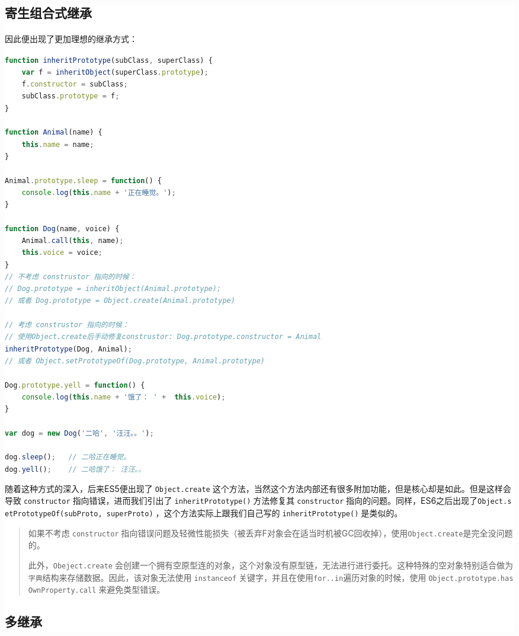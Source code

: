 ##  寄生组合式继承

因此便出现了更加理想的继承方式：

```javascript
function inheritPrototype(subClass, superClass) {
    var f = inheritObject(superClass.prototype);
    f.constructor = subClass;
    subClass.prototype = f;
}

function Animal(name) {
    this.name = name;
}

Animal.prototype.sleep = function() {
    console.log(this.name + '正在睡觉。');
}

function Dog(name, voice) {
    Animal.call(this, name);
    this.voice = voice;
}
// 不考虑 construstor 指向的时候：
// Dog.prototype = inheritObject(Animal.prototype); 
// 或者 Dog.prototype = Object.create(Animal.prototype)

// 考虑 construstor 指向的时候：
// 使用Object.create后手动修复construstor: Dog.prototype.constructor = Animal
inheritPrototype(Dog, Animal);
// 或者 Object.setPrototypeOf(Dog.prototype, Animal.prototype)

Dog.prototype.yell = function() {
    console.log(this.name + '饿了： ' +  this.voice);
}

var dog = new Dog('二哈', '汪汪。。');

dog.sleep();   // 二哈正在睡觉。 
dog.yell();    // 二哈饿了： 汪汪。。
```

随着这种方式的深入，后来ES5便出现了 `Object.create` 这个方法，当然这个方法内部还有很多附加功能，但是核心却是如此。但是这样会导致 `constructor` 指向错误，进而我们引出了 `inheritPrototype()` 方法修复其 `constructor` 指向的问题。同样，ES6之后出现了`Object.setPrototypeOf(subProto, superProto)` ，这个方法实际上跟我们自己写的 `inheritPrototype()` 是类似的。

> 如果不考虑 `constructor` 指向错误问题及轻微性能损失（被丢弃F对象会在适当时机被GC回收掉），使用`Object.create`是完全没问题的。
>
> 此外，`Obeject.create` 会创建一个拥有空原型连的对象，这个对象没有原型链，无法进行进行委托。这种特殊的空对象特别适合做为`字典`结构来存储数据。因此，该对象无法使用 `instanceof` 关键字，并且在使用`for..in`遍历对象的时候，使用 `Object.prototype.hasOwnProperty.call` 来避免类型错误。

##  多继承
